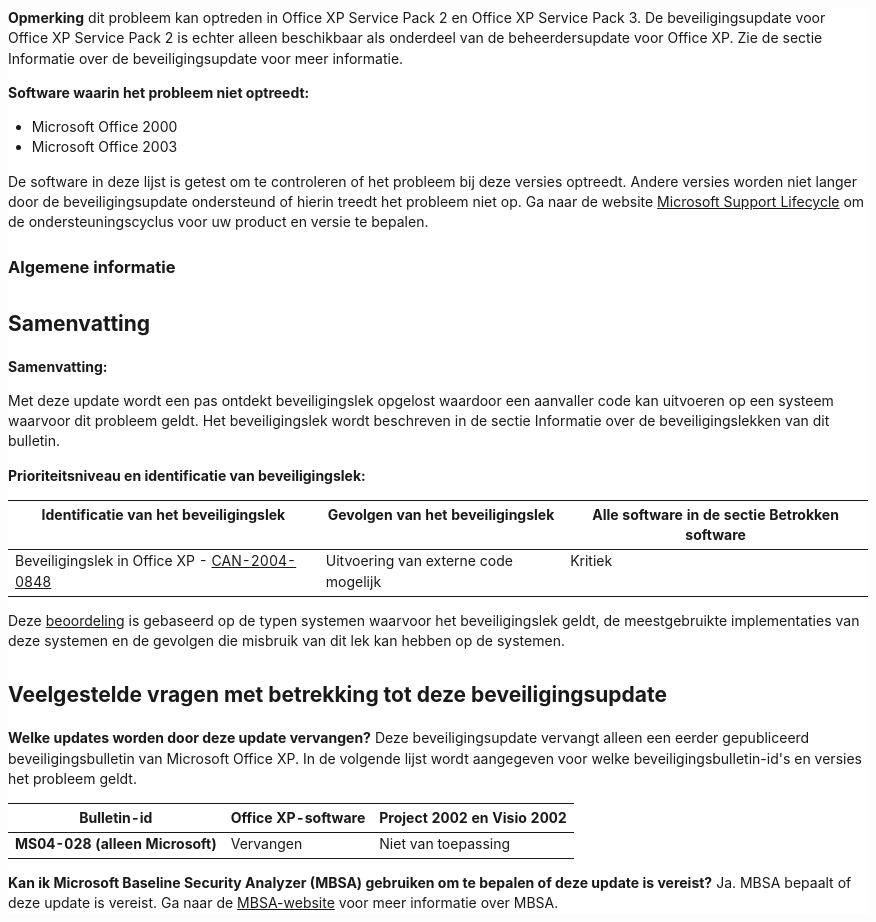 **Opmerking** dit probleem kan optreden in Office XP Service Pack 2 en Office XP Service Pack 3. De beveiligingsupdate voor Office XP Service Pack 2 is echter alleen beschikbaar als onderdeel van de beheerdersupdate voor Office XP. Zie de sectie Informatie over de beveiligingsupdate voor meer informatie.

**Software waarin het probleem niet optreedt:**

-   Microsoft Office 2000
-   Microsoft Office 2003

De software in deze lijst is getest om te controleren of het probleem bij deze versies optreedt. Andere versies worden niet langer door de beveiligingsupdate ondersteund of hierin treedt het probleem niet op. Ga naar de website [Microsoft Support Lifecycle](http://go.microsoft.com/fwlink/?linkid=21742) om de ondersteuningscyclus voor uw product en versie te bepalen.

### Algemene informatie

Samenvatting
------------

<span></span>
**Samenvatting:**

Met deze update wordt een pas ontdekt beveiligingslek opgelost waardoor een aanvaller code kan uitvoeren op een systeem waarvoor dit probleem geldt. Het beveiligingslek wordt beschreven in de sectie Informatie over de beveiligingslekken van dit bulletin.

**Prioriteitsniveau en identificatie van beveiligingslek:**

| Identificatie van het beveiligingslek                                                                           | Gevolgen van het beveiligingslek     | Alle software in de sectie Betrokken software |
|-----------------------------------------------------------------------------------------------------------------|--------------------------------------|-----------------------------------------------|
| Beveiligingslek in Office XP - [CAN-2004-0848](http://www.cve.mitre.org/cgi-bin/cvename.cgi?name=can-2004-0848) | Uitvoering van externe code mogelijk | Kritiek                                       |

Deze [beoordeling](http://go.microsoft.com/fwlink/?linkid=21140) is gebaseerd op de typen systemen waarvoor het beveiligingslek geldt, de meestgebruikte implementaties van deze systemen en de gevolgen die misbruik van dit lek kan hebben op de systemen.

Veelgestelde vragen met betrekking tot deze beveiligingsupdate
--------------------------------------------------------------

<span></span>
**Welke updates worden door deze update vervangen?**
Deze beveiligingsupdate vervangt alleen een eerder gepubliceerd beveiligingsbulletin van Microsoft Office XP. In de volgende lijst wordt aangegeven voor welke beveiligingsbulletin-id's en versies het probleem geldt.

| Bulletin-id                     | Office XP-software | Project 2002 en Visio 2002 |
|---------------------------------|--------------------|----------------------------|
| **MS04-028 (alleen Microsoft)** | Vervangen          | Niet van toepassing        |

**Kan ik Microsoft Baseline Security Analyzer (MBSA) gebruiken om te bepalen of deze update is vereist?**
Ja. MBSA bepaalt of deze update is vereist. Ga naar de [MBSA-website](http://go.microsoft.com/fwlink/?linkid=21134) voor meer informatie over MBSA.
